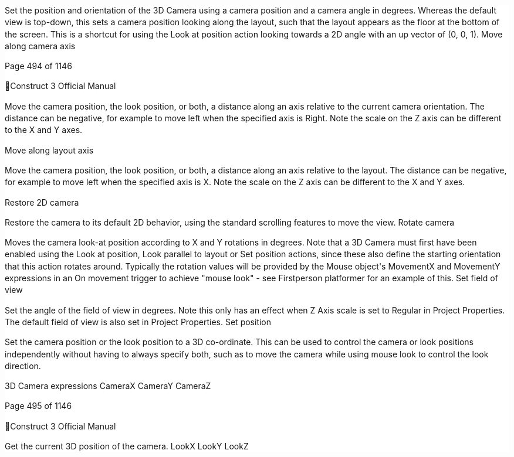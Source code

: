 Set the position and orientation of the 3D Camera using a camera position and a camera
angle in degrees. Whereas the default view is top-down, this sets a camera position looking
along the layout, such that the layout appears as the floor at the bottom of the screen. This is
a shortcut for using the Look at position action looking towards a 2D angle with an up vector
of (0, 0, 1).
Move along camera axis

Page 494 of 1146

Construct 3 Official Manual

Move the camera position, the look position, or both, a distance along an axis relative to the
current camera orientation. The distance can be negative, for example to move left when the
specified axis is Right.
Note the scale on the Z axis can be different to the X and Y axes.

Move along layout axis

Move the camera position, the look position, or both, a distance along an axis relative to the
layout. The distance can be negative, for example to move left when the specified axis is X.
Note the scale on the Z axis can be different to the X and Y axes.

Restore 2D camera

Restore the camera to its default 2D behavior, using the standard scrolling features to move
the view.
Rotate camera

Moves the camera look-at position according to X and Y rotations in degrees. Note that a 3D
Camera must first have been enabled using the Look at position, Look parallel to layout or Set
position actions, since these also define the starting orientation that this action rotates
around. Typically the rotation values will be provided by the Mouse object's MovementX and
MovementY expressions in an On movement trigger to achieve "mouse look" - see Firstperson platformer for an example of this.
Set field of view

Set the angle of the field of view in degrees. Note this only has an effect when Z Axis scale is
set to Regular in Project Properties. The default field of view is also set in Project Properties.
Set position

Set the camera position or the look position to a 3D co-ordinate. This can be used to control
the camera or look positions independently without having to always specify both, such as to
move the camera while using mouse look to control the look direction.

3D Camera expressions
CameraX
CameraY
CameraZ

Page 495 of 1146

Construct 3 Official Manual

Get the current 3D position of the camera.
LookX
LookY
LookZ
